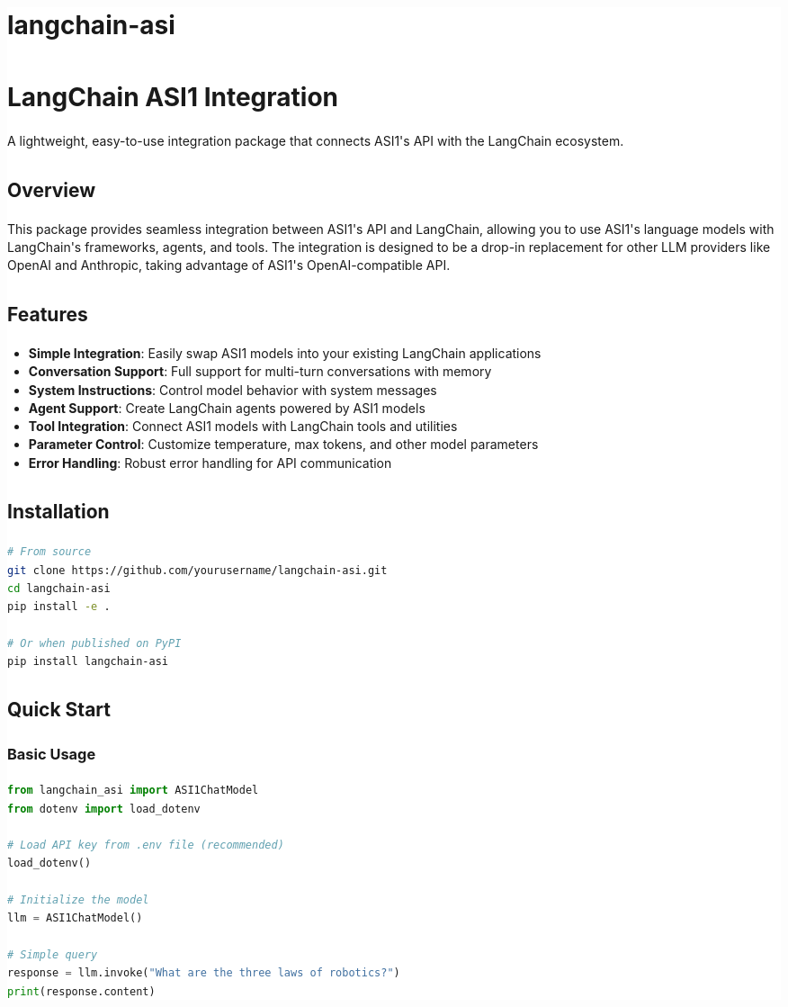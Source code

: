 # langchain-asi
# LangChain ASI1 Integration

A lightweight, easy-to-use integration package that connects ASI1's API with the LangChain ecosystem.

## Overview

This package provides seamless integration between ASI1's API and LangChain, allowing you to use ASI1's language models with LangChain's frameworks, agents, and tools. The integration is designed to be a drop-in replacement for other LLM providers like OpenAI and Anthropic, taking advantage of ASI1's OpenAI-compatible API.

## Features

- **Simple Integration**: Easily swap ASI1 models into your existing LangChain applications
- **Conversation Support**: Full support for multi-turn conversations with memory
- **System Instructions**: Control model behavior with system messages
- **Agent Support**: Create LangChain agents powered by ASI1 models
- **Tool Integration**: Connect ASI1 models with LangChain tools and utilities
- **Parameter Control**: Customize temperature, max tokens, and other model parameters
- **Error Handling**: Robust error handling for API communication

## Installation

```bash
# From source
git clone https://github.com/yourusername/langchain-asi.git
cd langchain-asi
pip install -e .

# Or when published on PyPI
pip install langchain-asi
```
## Quick Start

### Basic Usage

```python
from langchain_asi import ASI1ChatModel
from dotenv import load_dotenv

# Load API key from .env file (recommended)
load_dotenv()

# Initialize the model
llm = ASI1ChatModel()

# Simple query
response = llm.invoke("What are the three laws of robotics?")
print(response.content)
```
